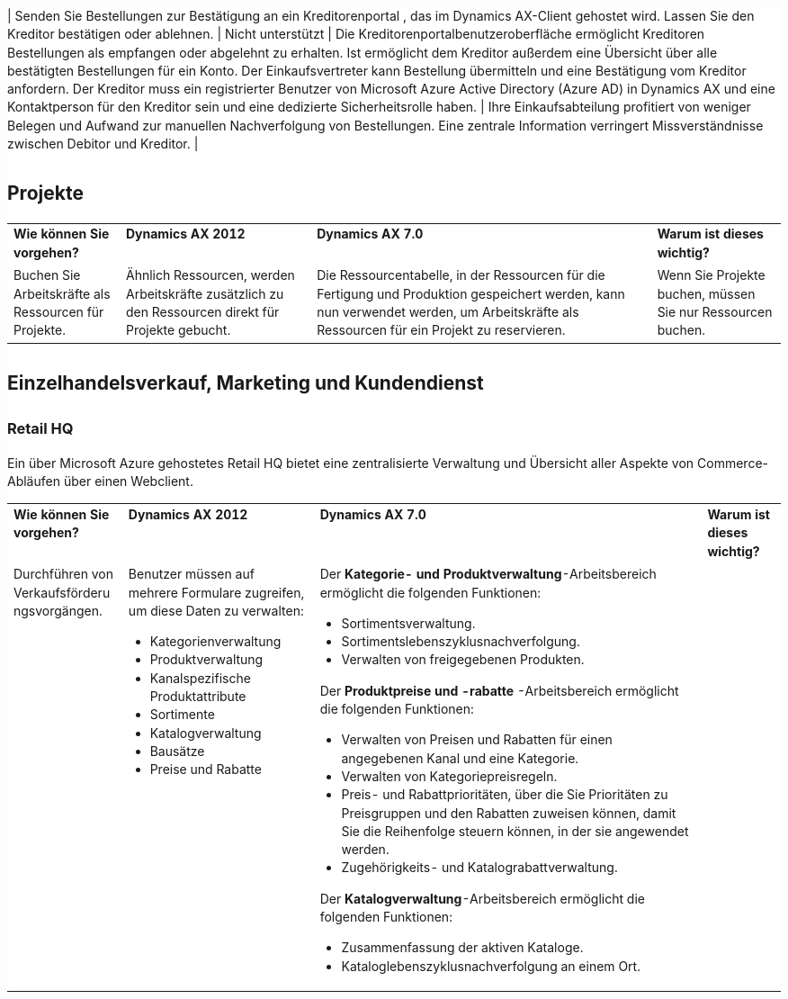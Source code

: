 | Senden Sie Bestellungen zur Bestätigung an ein Kreditorenportal , das im Dynamics AX-Client gehostet wird. Lassen Sie den Kreditor bestätigen oder ablehnen.                            | Nicht unterstützt        | Die Kreditorenportalbenutzeroberfläche ermöglicht Kreditoren Bestellungen als empfangen oder abgelehnt zu erhalten. Ist ermöglicht dem Kreditor außerdem eine Übersicht über alle bestätigten Bestellungen für ein Konto. Der Einkaufsvertreter kann Bestellung übermitteln und eine Bestätigung vom Kreditor anfordern. Der Kreditor muss ein registrierter Benutzer von Microsoft Azure Active Directory (Azure AD) in Dynamics AX und eine Kontaktperson für den Kreditor sein und eine dedizierte Sicherheitsrolle haben.                                                     | Ihre Einkaufsabteilung profitiert von weniger Belegen und Aufwand zur manuellen Nachverfolgung von Bestellungen. Eine zentrale Information verringert Missverständnisse zwischen Debitor und Kreditor. |

## <a name="projects"></a>Projekte
|                                        |                                                                                         |                                                                                                                                              |                                                          |
|----------------------------------------|-----------------------------------------------------------------------------------------|----------------------------------------------------------------------------------------------------------------------------------------------|----------------------------------------------------------|
| **Wie können Sie vorgehen?**                   | **Dynamics AX 2012**                                                                    | **Dynamics AX 7.0**                                                                                                                          | **Warum ist dieses wichtig?**                               |
| Buchen Sie Arbeitskräfte als Ressourcen für Projekte. | Ähnlich Ressourcen, werden Arbeitskräfte zusätzlich zu den Ressourcen direkt für Projekte gebucht. | Die Ressourcentabelle, in der Ressourcen für die Fertigung und Produktion gespeichert werden, kann nun verwendet werden, um Arbeitskräfte als Ressourcen für ein Projekt zu reservieren. | Wenn Sie Projekte buchen, müssen Sie nur Ressourcen buchen. |

## <a name="retail-sales-marketing-and-customer-service"></a>Einzelhandelsverkauf, Marketing und Kundendienst
### <a name="retail-hq"></a>Retail HQ

Ein über Microsoft Azure gehostetes Retail HQ bietet eine zentralisierte Verwaltung und Übersicht aller Aspekte von Commerce-Abläufen über einen Webclient.

<table>






<tbody>
<tr class="odd">
<td><strong>Wie können Sie vorgehen?</strong></td>
<td><strong>Dynamics AX 2012</strong></td>
<td><strong>Dynamics AX 7.0</strong></td>
<td><strong>Warum ist dieses wichtig?</strong></td>
</tr>
<tr class="even">
<td>Durchführen von Verkaufsförderungsvorgängen.</td>
<td>Benutzer müssen auf mehrere Formulare zugreifen, um diese Daten zu verwalten:
<ul>
<li>Kategorienverwaltung</li>
<li>Produktverwaltung</li>
<li>Kanalspezifische Produktattribute</li>
<li>Sortimente</li>
<li>Katalogverwaltung</li>
<li>Bausätze</li>
<li>Preise und Rabatte</li>
</ul></td>
<td>Der <strong>Kategorie- und Produktverwaltung</strong>-Arbeitsbereich ermöglicht die folgenden Funktionen:
<ul>
<li>Sortimentsverwaltung.</li>
<li>Sortimentslebenszyklusnachverfolgung.</li>
<li>Verwalten von freigegebenen Produkten.</li>
</ul>
Der <strong>Produktpreise und -rabatte </strong>-Arbeitsbereich ermöglicht die folgenden Funktionen:
<ul>
<li>Verwalten von Preisen und Rabatten für einen angegebenen Kanal und eine Kategorie.</li>
<li>Verwalten von Kategoriepreisregeln.</li>
<li>Preis- und Rabattprioritäten, über die Sie Prioritäten zu Preisgruppen und den Rabatten zuweisen können, damit Sie die Reihenfolge steuern können, in der sie angewendet werden.</li>
<li>Zugehörigkeits- und Katalograbattverwaltung.</li>
</ul>
Der <strong>Katalogverwaltung</strong>-Arbeitsbereich ermöglicht die folgenden Funktionen:
<ul>
<li>Zusammenfassung der aktiven Kataloge.</li>
<li>Kataloglebenszyklusnachverfolgung an einem Ort.</li>
</ul></td>
<td><ul>